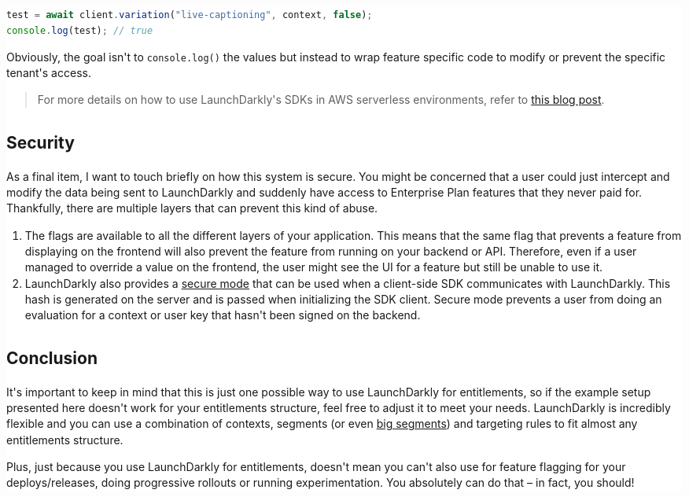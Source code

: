 ```javascript
test = await client.variation("live-captioning", context, false);
console.log(test); // true
```

Obviously, the goal isn't to `console.log()` the values but instead to wrap feature specific code to modify or prevent the specific tenant's access.

> For more details on how to use LaunchDarkly's SDKs in AWS serverless environments, refer to [this blog post](https://launchdarkly.com/blog/using-launchdarkly-in-aws-serverless/).

## Security

As a final item, I want to touch briefly on how this system is secure. You might be concerned that a user could just intercept and modify the data being sent to LaunchDarkly and suddenly have access to Enterprise Plan features that they never paid for. Thankfully, there are multiple layers that can prevent this kind of abuse.

1. The flags are available to all the different layers of your application. This means that the same flag that prevents a feature from displaying on the frontend will also prevent the feature from running on your backend or API. Therefore, even if a user managed to override a value on the frontend, the user might see the UI for a feature but still be unable to use it.
2. LaunchDarkly also provides a [secure mode](https://docs.launchdarkly.com/sdk/features/secure-mode) that can be used when a client-side SDK communicates with LaunchDarkly. This hash is generated on the server and is passed when initializing the SDK client. Secure mode prevents a user from doing an evaluation for a context or user key that hasn't been signed on the backend.

## Conclusion

It's important to keep in mind that this is just one possible way to use LaunchDarkly for entitlements, so if the example setup presented here doesn't work for your entitlements structure, feel free to adjust it to meet your needs.  LaunchDarkly is incredibly flexible and you can use a combination of contexts, segments (or even [big segments](https://docs.launchdarkly.com/home/code)) and targeting rules to fit almost any entitlements structure.

Plus, just because you use LaunchDarkly for entitlements, doesn't mean you can't also use for feature flagging for your deploys/releases, doing progressive rollouts or running experimentation. You absolutely can do that – in fact, you should!